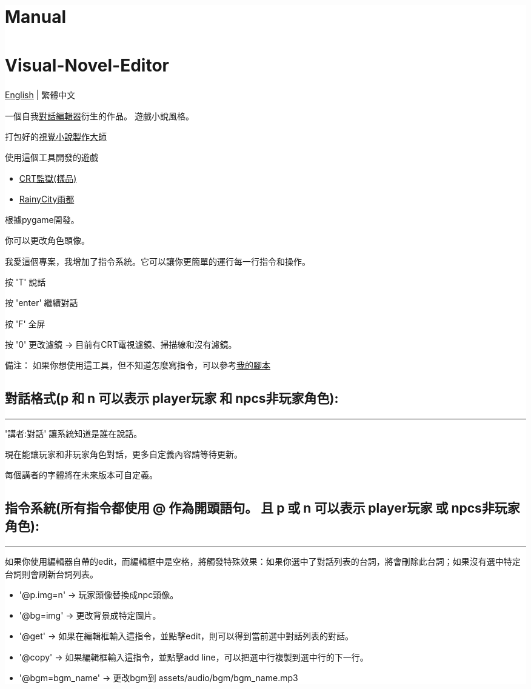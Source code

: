 
# Manual

# Visual-Novel-Editor

[English](https://github.com/JingShing/Visual-Novel-Editor/blob/main/README.md) | 繁體中文

一個自我[對話編輯器](https://github.com/JingShing/Pygame-Dialogue-Editor)衍生的作品。 遊戲小說風格。

打包好的[視覺小說製作大師](https://jingshing.itch.io/visualnovelmaker)

使用這個工具開發的遊戲
* [CRT監獄(樣品)](https://jingshing.itch.io/crt-prison)

* [RainyCity雨都](https://jingshing.itch.io/raincity)

根據pygame開發。

你可以更改角色頭像。

我愛這個專案，我增加了指令系統。它可以讓你更簡單的運行每一行指令和操作。

按 'T' 說話

按 'enter' 繼續對話

按 'F' 全屏

按 '0' 更改濾鏡 -> 目前有CRT電視濾鏡、掃描線和沒有濾鏡。

備注： 如果你想使用這工具，但不知道怎麼寫指令，可以參考[我的腳本](https://github.com/JingShing/Visual-Novel-Scripts)


## 對話格式(p 和 n 可以表示 player玩家 和 npcs非玩家角色):
---

'講者:對話' 讓系統知道是誰在說話。

現在能讓玩家和非玩家角色對話，更多自定義內容請等待更新。

每個講者的字體將在未來版本可自定義。


## 指令系統(所有指令都使用 @ 作為開頭語句。 且 p 或 n 可以表示 player玩家 或 npcs非玩家角色):
---

如果你使用編輯器自帶的edit，而編輯框中是空格，將觸發特殊效果：如果你選中了對話列表的台詞，將會刪除此台詞；如果沒有選中特定台詞則會刷新台詞列表。

- '@p.img=n' -> 玩家頭像替換成npc頭像。

- '@bg=img' -> 更改背景成特定圖片。

- '@get' -> 如果在編輯框輸入這指令，並點擊edit，則可以得到當前選中對話列表的對話。

- '@copy' -> 如果編輯框輸入這指令，並點擊add line，可以把選中行複製到選中行的下一行。

- '@bgm=bgm_name' -> 更改bgm到 assets/audio/bgm/bgm_name.mp3

